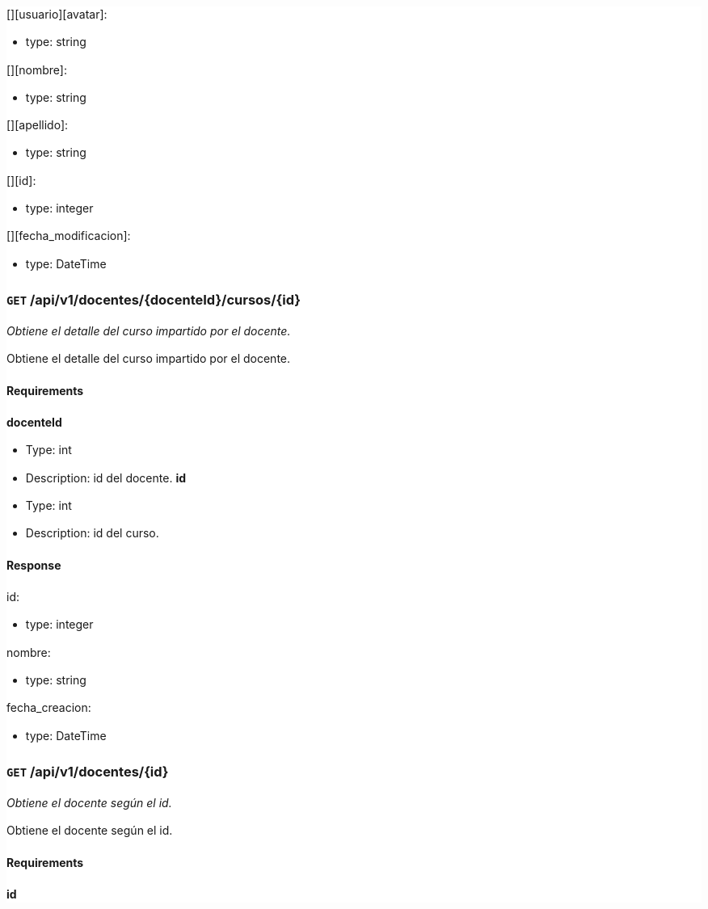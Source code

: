 [][usuario][avatar]:

  * type: string

[][nombre]:

  * type: string

[][apellido]:

  * type: string

[][id]:

  * type: integer

[][fecha_modificacion]:

  * type: DateTime


### `GET` /api/v1/docentes/{docenteId}/cursos/{id} ###

_Obtiene el detalle del curso impartido por el docente._

Obtiene el detalle del curso impartido por el docente.

#### Requirements ####

**docenteId**

  - Type: int
  - Description: id del docente.
**id**

  - Type: int
  - Description: id del curso.

#### Response ####

id:

  * type: integer

nombre:

  * type: string

fecha_creacion:

  * type: DateTime


### `GET` /api/v1/docentes/{id} ###

_Obtiene el docente según el id._

Obtiene el docente según el id.

#### Requirements ####

**id**
